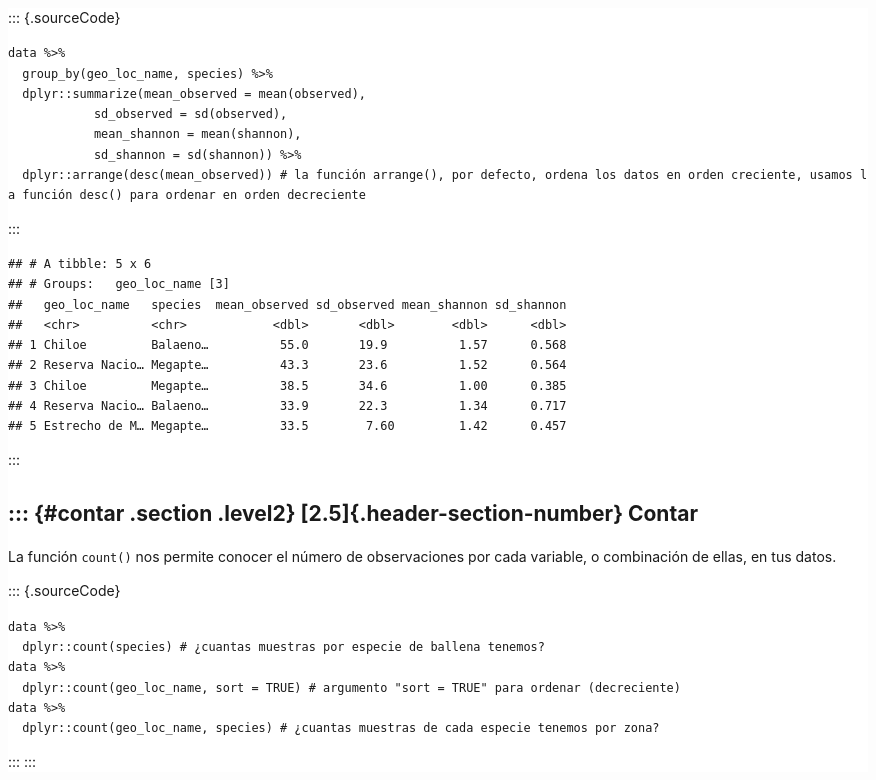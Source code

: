 ::: {.sourceCode}
``` {.sourceCode .r}
data %>% 
  group_by(geo_loc_name, species) %>% 
  dplyr::summarize(mean_observed = mean(observed), 
            sd_observed = sd(observed), 
            mean_shannon = mean(shannon), 
            sd_shannon = sd(shannon)) %>% 
  dplyr::arrange(desc(mean_observed)) # la función arrange(), por defecto, ordena los datos en orden creciente, usamos la función desc() para ordenar en orden decreciente
```
:::

    ## # A tibble: 5 x 6
    ## # Groups:   geo_loc_name [3]
    ##   geo_loc_name   species  mean_observed sd_observed mean_shannon sd_shannon
    ##   <chr>          <chr>            <dbl>       <dbl>        <dbl>      <dbl>
    ## 1 Chiloe         Balaeno…          55.0       19.9          1.57      0.568
    ## 2 Reserva Nacio… Megapte…          43.3       23.6          1.52      0.564
    ## 3 Chiloe         Megapte…          38.5       34.6          1.00      0.385
    ## 4 Reserva Nacio… Balaeno…          33.9       22.3          1.34      0.717
    ## 5 Estrecho de M… Megapte…          33.5        7.60         1.42      0.457
:::

::: {#contar .section .level2}
[2.5]{.header-section-number} Contar
------------------------------------

La función `count()` nos permite conocer el número de observaciones por
cada variable, o combinación de ellas, en tus datos.

::: {.sourceCode}
``` {.sourceCode .r}
data %>% 
  dplyr::count(species) # ¿cuantas muestras por especie de ballena tenemos?
data %>% 
  dplyr::count(geo_loc_name, sort = TRUE) # argumento "sort = TRUE" para ordenar (decreciente)
data %>% 
  dplyr::count(geo_loc_name, species) # ¿cuantas muestras de cada especie tenemos por zona?
```
:::
:::
